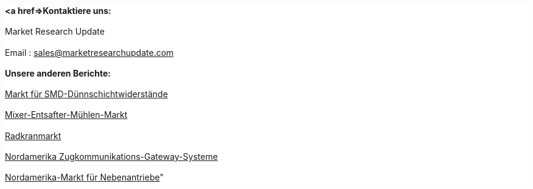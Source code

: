 

<strong><a href=>Kontaktiere uns:</a></strong>

Market Research Update

Email : sales@marketresearchupdate.com



<strong>Unsere anderen Berichte:</strong>

<a href=https://www.linkedin.com/pulse/smd-thin-film-resistors-market-has-huge-demand>Markt für SMD-Dünnschichtwiderstände</a>

<a href=https://www.linkedin.com/pulse/mixer-juicer-grinder-market-outlooks-2023-size-shares>Mixer-Entsafter-Mühlen-Markt</a>

<a href=https://www.linkedin.com/pulse/wheel-crane-market-size-share-outlook>Radkranmarkt</a>

<a href=https://www.linkedin.com/pulse/north-america-train-communication-gateways-systems>Nordamerika Zugkommunikations-Gateway-Systeme</a>

<a href=https://www.linkedin.com/pulse/north-america-power-take-off-market-2023-challenges>Nordamerika-Markt für Nebenantriebe</a>"
